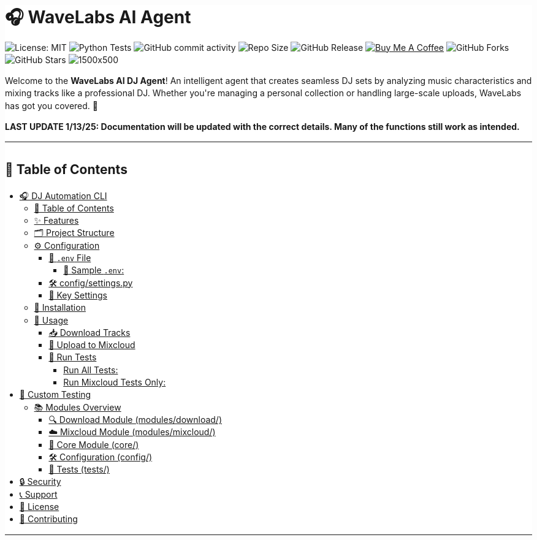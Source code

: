 # 🎧 WaveLabs AI Agent

![License: MIT](https://img.shields.io/badge/License-MIT-yellow.svg)
![Python Tests](https://github.com/Katazui/DJAutomation/actions/workflows/python-tests.yml/badge.svg)
![GitHub commit activity](https://img.shields.io/github/commit-activity/m/Katazui/DJAutomation.svg)
![Repo Size](https://img.shields.io/github/repo-size/Katazui/DJAutomation.svg)
![GitHub Release](https://img.shields.io/github/release/Katazui/DJAutomation.svg)
[![Buy Me A Coffee](https://img.shields.io/badge/Buy%20Me%20a%20Coffee-Donate-yellow.svg?style=flat)](https://buymeacoffee.com/katazui)
![GitHub Forks](https://img.shields.io/github/forks/Katazui/DJAutomation?style=social&label=Fork)
![GitHub Stars](https://img.shields.io/github/stars/Katazui/DJAutomation?style=social&label=Stars)
![1500x500](https://github.com/user-attachments/assets/830e629c-fbf6-473b-996a-8c575827251c)


Welcome to the **WaveLabs AI DJ Agent**! An intelligent agent that creates seamless DJ sets by analyzing music characteristics and mixing tracks like a professional DJ. Whether you're managing a personal collection or handling large-scale uploads, WaveLabs has got you covered. 🚀

**LAST UPDATE 1/13/25: Documentation will be updated with the correct details. Many of the functions still work as intended.**


---

## 📜 Table of Contents

- [🎧 DJ Automation CLI](#-dj-automation-cli)
  - [📜 Table of Contents](#-table-of-contents)
  - [✨ Features](#-features)
  - [🗂️ Project Structure](#️-project-structure)
  - [⚙️ Configuration](#️-configuration)
    - [📄 `.env` File](#-env-file)
      - [📌 Sample `.env`:](#-sample-env)
    - [🛠️ config/settings.py](#️-configsettingspy)
    - [📌 Key Settings](#-key-settings)
  - [🚀 Installation](#-installation)
  - [🔧 Usage](#-usage)
    - [📥 Download Tracks](#-download-tracks)
    - [🎵 Upload to Mixcloud](#-upload-to-mixcloud)
    - [🧪 Run Tests](#-run-tests)
      - [Run All Tests:](#run-all-tests)
      - [Run Mixcloud Tests Only:](#run-mixcloud-tests-only)
- [🧪 Custom Testing](#-custom-testing)
  - [📚 Modules Overview](#-modules-overview)
    - [🔍 Download Module (modules/download/)](#-download-module-modulesdownload)
    - [☁️ Mixcloud Module (modules/mixcloud/)](#️-mixcloud-module-modulesmixcloud)
    - [🎨 Core Module (core/)](#-core-module-core)
    - [🛠️ Configuration (config/)](#️-configuration-config)
    - [🧪 Tests (tests/)](#-tests-tests)
- [🔒 Security](#-security)
- [📞 Support](#-support)
- [📝 License](#-license)
- [🙏 Contributing](#-contributing)

---